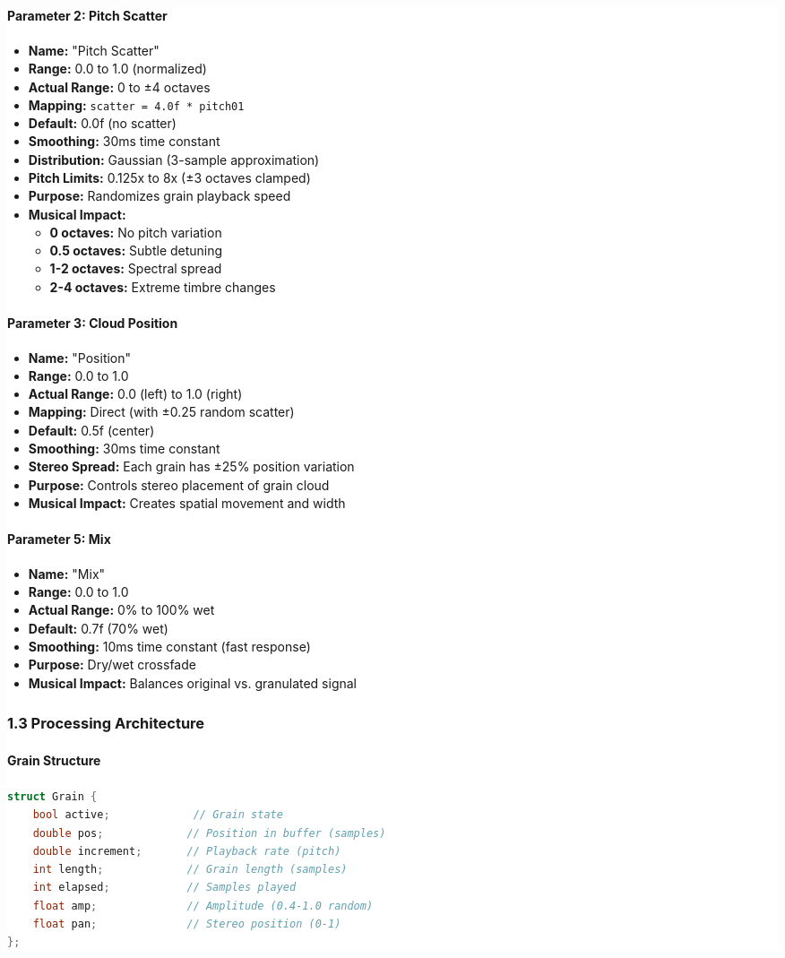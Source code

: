 
#### Parameter 2: Pitch Scatter
- **Name:** "Pitch Scatter"
- **Range:** 0.0 to 1.0 (normalized)
- **Actual Range:** 0 to ±4 octaves
- **Mapping:** `scatter = 4.0f * pitch01`
- **Default:** 0.0f (no scatter)
- **Smoothing:** 30ms time constant
- **Distribution:** Gaussian (3-sample approximation)
- **Pitch Limits:** 0.125x to 8x (±3 octaves clamped)
- **Purpose:** Randomizes grain playback speed
- **Musical Impact:**
  - **0 octaves:** No pitch variation
  - **0.5 octaves:** Subtle detuning
  - **1-2 octaves:** Spectral spread
  - **2-4 octaves:** Extreme timbre changes

#### Parameter 3: Cloud Position
- **Name:** "Position"
- **Range:** 0.0 to 1.0
- **Actual Range:** 0.0 (left) to 1.0 (right)
- **Mapping:** Direct (with ±0.25 random scatter)
- **Default:** 0.5f (center)
- **Smoothing:** 30ms time constant
- **Stereo Spread:** Each grain has ±25% position variation
- **Purpose:** Controls stereo placement of grain cloud
- **Musical Impact:** Creates spatial movement and width

#### Parameter 5: Mix
- **Name:** "Mix"
- **Range:** 0.0 to 1.0
- **Actual Range:** 0% to 100% wet
- **Default:** 0.7f (70% wet)
- **Smoothing:** 10ms time constant (fast response)
- **Purpose:** Dry/wet crossfade
- **Musical Impact:** Balances original vs. granulated signal

### 1.3 Processing Architecture

#### Grain Structure
```cpp
struct Grain {
    bool active;             // Grain state
    double pos;             // Position in buffer (samples)
    double increment;       // Playback rate (pitch)
    int length;             // Grain length (samples)
    int elapsed;            // Samples played
    float amp;              // Amplitude (0.4-1.0 random)
    float pan;              // Stereo position (0-1)
};
```
